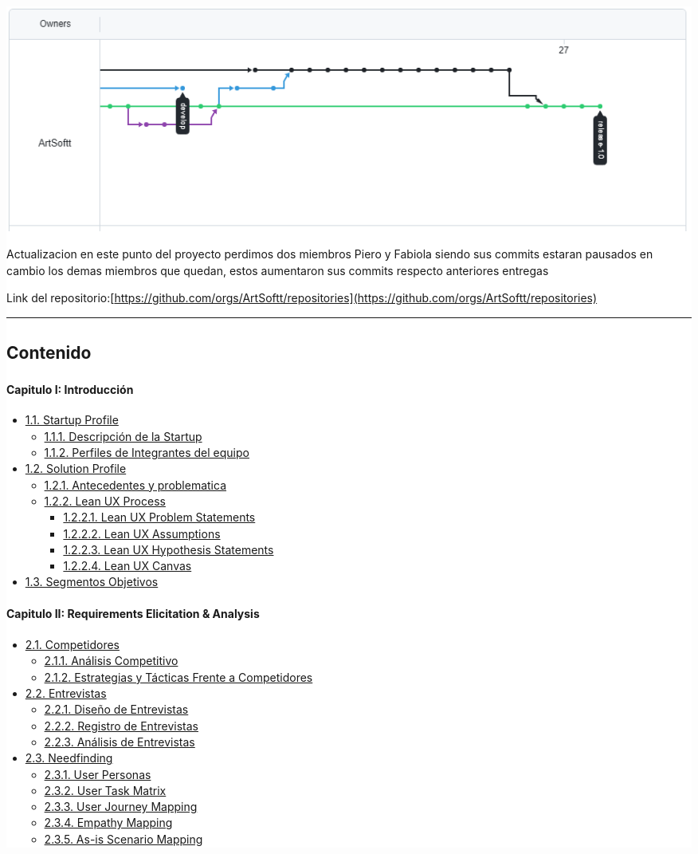 ![](Docs/assets/colaboracion/Networkgraph.png)

Actualizacion en este punto del proyecto perdimos dos miembros Piero y Fabiola siendo sus commits estaran pausados en
cambio los demas miembros que quedan, estos aumentaron sus commits respecto anteriores entregas

Link del repositorio:[https://github.com/orgs/ArtSoftt/repositories](https://github.com/orgs/ArtSoftt/repositories)

------

## Contenido

#### Capitulo I: Introducción

- [1.1. Startup Profile](#11-startup-profile)
    - [1.1.1. Descripción de la Startup](#111-descripción-de-la-startup)
    - [1.1.2. Perfiles de Integrantes del equipo](#112-perfiles-de-integrantes-del-equipo)
- [1.2. Solution Profile](#12-solution-profile)
    - [1.2.1. Antecedentes y problematica](#121-antecedentes-y-problematica)
    - [1.2.2. Lean UX Process](#122-lean-ux-process)
        - [1.2.2.1. Lean UX Problem Statements](#1221-lean-ux-problem-statements)
        - [1.2.2.2. Lean UX Assumptions](#1222-lean-ux-assumptions)
        - [1.2.2.3. Lean UX Hypothesis Statements](#1223-lean-ux-hypothesis-statements)
        - [1.2.2.4. Lean UX Canvas](#1224-lean-ux-canvas)
- [1.3. Segmentos Objetivos](#13-segmentos-objetivos)

#### Capitulo II: Requirements Elicitation & Analysis

- [2.1. Competidores](#21-competidores)
    - [2.1.1. Análisis Competitivo](#211-análisis-competitivo)
    - [2.1.2. Estrategias y Tácticas Frente a Competidores](#212-estrategias-y-tácticas-frente-a-competidores)
- [2.2. Entrevistas](#22-entrevistas)
    - [2.2.1. Diseño de Entrevistas](#221-diseño-de-entrevistas)
    - [2.2.2. Registro de Entrevistas](#222-registro-de-entrevistas)
    - [2.2.3. Análisis de Entrevistas](#223-análisis-de-entrevistas)
- [2.3. Needfinding](#23-needfinding)
    - [2.3.1. User Personas](#231-user-personas)
    - [2.3.2. User Task Matrix](#232-user-task-matrix)
    - [2.3.3. User Journey Mapping](#233-user-journey-mapping)
    - [2.3.4. Empathy Mapping](#234-empathy-mapping)
    - [2.3.5. As-is Scenario Mapping](#235-as-is-scenario-mapping)
